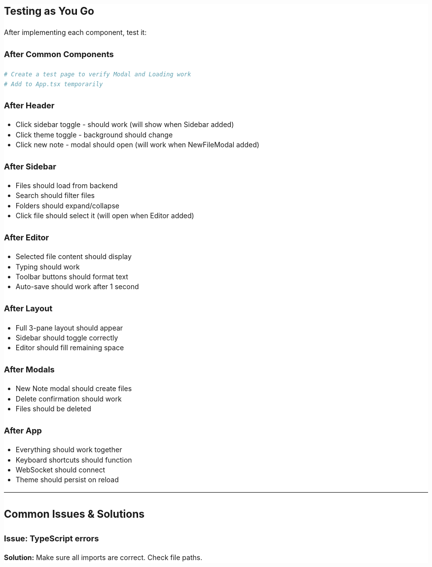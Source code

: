 
## Testing as You Go

After implementing each component, test it:

### After Common Components
```bash
# Create a test page to verify Modal and Loading work
# Add to App.tsx temporarily
```

### After Header
- Click sidebar toggle - should work (will show when Sidebar added)
- Click theme toggle - background should change
- Click new note - modal should open (will work when NewFileModal added)

### After Sidebar
- Files should load from backend
- Search should filter files
- Folders should expand/collapse
- Click file should select it (will open when Editor added)

### After Editor
- Selected file content should display
- Typing should work
- Toolbar buttons should format text
- Auto-save should work after 1 second

### After Layout
- Full 3-pane layout should appear
- Sidebar should toggle correctly
- Editor should fill remaining space

### After Modals
- New Note modal should create files
- Delete confirmation should work
- Files should be deleted

### After App
- Everything should work together
- Keyboard shortcuts should function
- WebSocket should connect
- Theme should persist on reload

---

## Common Issues & Solutions

### Issue: TypeScript errors
**Solution:** Make sure all imports are correct. Check file paths.
